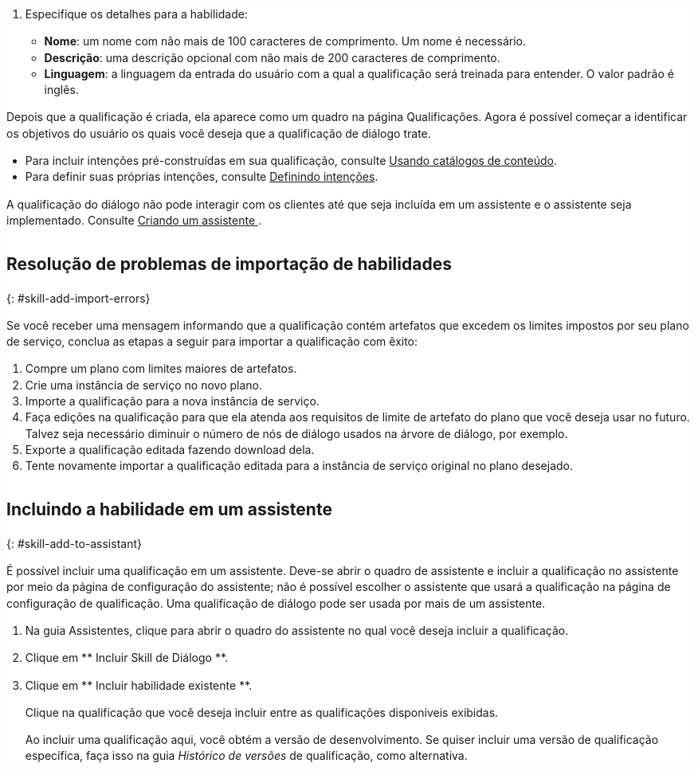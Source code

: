 1.  Especifique os detalhes para a habilidade:

    - **Nome**: um nome com não mais de 100 caracteres de comprimento. Um nome é necessário.
    - **Descrição**: uma descrição opcional com não mais de 200 caracteres de comprimento.
    - **Linguagem**: a linguagem da entrada do usuário com a qual a qualificação será treinada para entender. O valor padrão é inglês.

Depois que a qualificação é criada, ela aparece como um quadro na página Qualificações. Agora é possível começar a identificar os objetivos do usuário os quais você deseja que a qualificação de diálogo trate.

- Para incluir intenções pré-construídas em sua qualificação, consulte [Usando catálogos de conteúdo](/docs/services/assistant?topic=assistant-catalog).
- Para definir suas próprias intenções, consulte [Definindo intenções](/docs/services/assistant?topic=assistant-intents).

A qualificação do diálogo não pode interagir com os clientes até que seja incluída em um assistente e o assistente seja implementado. Consulte  [ Criando um assistente ](/docs/services/assistant?topic=assistant-assistant-add).

## Resolução de problemas de importação de habilidades
{: #skill-add-import-errors}

Se você receber uma mensagem informando que a qualificação contém artefatos que excedem os limites impostos por seu plano de serviço, conclua as etapas a seguir para importar a qualificação com êxito:

1.  Compre um plano com limites maiores de artefatos.
1.  Crie uma instância de serviço no novo plano.
1.  Importe a qualificação para a nova instância de serviço.
1.  Faça edições na qualificação para que ela atenda aos requisitos de limite de artefato do plano que você deseja usar no futuro. Talvez seja necessário diminuir o número de nós de diálogo usados na árvore de diálogo, por exemplo.
1.  Exporte a qualificação editada fazendo download dela.
1.  Tente novamente importar a qualificação editada para a instância de serviço original no plano desejado.

## Incluindo a habilidade em um assistente
{: #skill-add-to-assistant}

É possível incluir uma qualificação em um assistente. Deve-se abrir o quadro de assistente e incluir a qualificação no assistente por meio da página de configuração do assistente; não é possível escolher o assistente que usará a qualificação na página de configuração de qualificação. Uma qualificação de diálogo pode ser usada por mais de um assistente.

1.  Na guia Assistentes, clique para abrir o quadro do assistente no qual você deseja incluir a qualificação.

1.  Clique em  ** Incluir Skill de Diálogo **.

1.  Clique em  ** Incluir habilidade existente **.

    Clique na qualificação que você deseja incluir entre as qualificações disponíveis exibidas.

    Ao incluir uma qualificação aqui, você obtém a versão de desenvolvimento. Se quiser incluir uma versão de qualificação específica, faça isso na guia *Histórico de versões* de qualificação, como alternativa.
